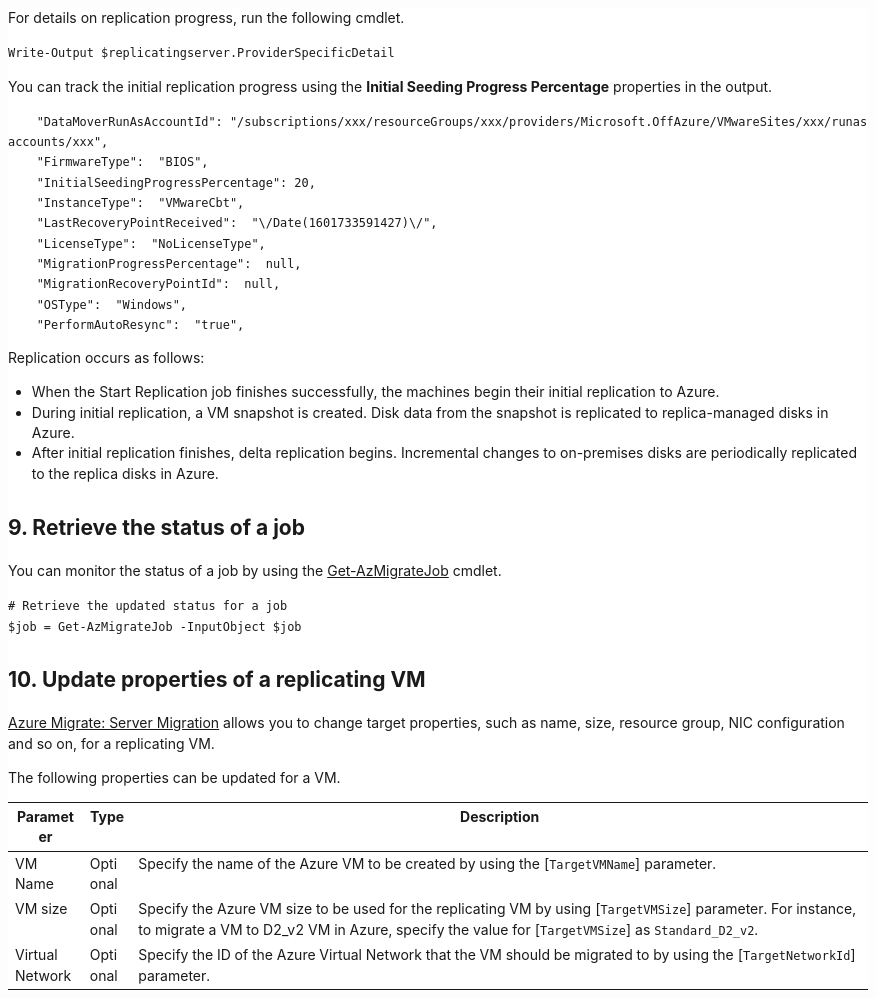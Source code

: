 For details on replication progress, run the following cmdlet.

```azurepowershell-interactive
Write-Output $replicatingserver.ProviderSpecificDetail
```

You can track the initial replication progress using the **Initial Seeding Progress Percentage** properties in the output.

```Output
    "DataMoverRunAsAccountId": "/subscriptions/xxx/resourceGroups/xxx/providers/Microsoft.OffAzure/VMwareSites/xxx/runasaccounts/xxx",
    "FirmwareType":  "BIOS",
    "InitialSeedingProgressPercentage": 20,
    "InstanceType":  "VMwareCbt",
    "LastRecoveryPointReceived":  "\/Date(1601733591427)\/",
    "LicenseType":  "NoLicenseType",
    "MigrationProgressPercentage":  null,
    "MigrationRecoveryPointId":  null,
    "OSType":  "Windows",
    "PerformAutoResync":  "true",
```

Replication occurs as follows:

- When the Start Replication job finishes successfully, the machines begin their initial replication to Azure.
- During initial replication, a VM snapshot is created. Disk data from the snapshot is replicated to replica-managed disks in Azure.
- After initial replication finishes, delta replication begins. Incremental changes to on-premises disks are periodically replicated to the replica disks in Azure.

## 9. Retrieve the status of a job

You can monitor the status of a job by using the [Get-AzMigrateJob](/powershell/module/az.migrate/get-azmigratejob) cmdlet.

```azurepowershell-interactive
# Retrieve the updated status for a job
$job = Get-AzMigrateJob -InputObject $job
```

## 10. Update properties of a replicating VM

[Azure Migrate: Server Migration](migrate-services-overview.md#azure-migrate-server-migration-tool) allows you to change target properties, such as name, size, resource group, NIC configuration and so on, for a replicating VM.

The following properties can be updated for a VM.


**Parameter** | **Type** | **Description**
--- | --- | ---
VM Name | Optional | Specify the name of the Azure VM to be created by using the [`TargetVMName`] parameter. 
VM size | Optional | Specify the Azure VM size to be used for the replicating VM by using [`TargetVMSize`] parameter. For instance, to migrate a VM to D2_v2 VM in Azure, specify the value for [`TargetVMSize`] as `Standard_D2_v2`.
Virtual Network | Optional | Specify the ID of the Azure Virtual Network that the VM should be migrated to by using the [`TargetNetworkId`] parameter. 
